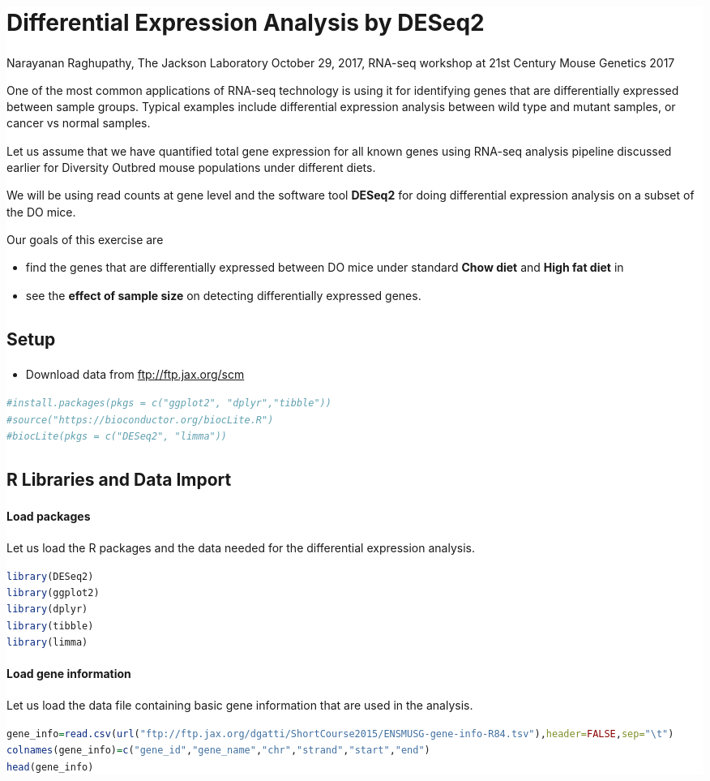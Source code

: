 Differential Expression Analysis by DESeq2
================
Narayanan Raghupathy, The Jackson Laboratory
October 29, 2017, RNA-seq workshop at 21st Century Mouse Genetics 2017

One of the most common applications of RNA-seq technology is using it for identifying genes that are differentially expressed between sample groups. Typical examples include differential expression analysis between wild type and mutant samples, or cancer vs normal samples.

Let us assume that we have quantified total gene expression for all known genes using RNA-seq analysis pipeline discussed earlier for Diversity Outbred mouse populations under different diets.

We will be using read counts at gene level and the software tool **DESeq2** for doing differential expression analysis on a subset of the DO mice.

Our goals of this exercise are

-   find the genes that are differentially expressed between DO mice under standard **Chow diet** and **High fat diet** in

-   see the **effect of sample size** on detecting differentially expressed genes.

Setup
-----

-   Download data from <ftp://ftp.jax.org/scm>

``` r
#install.packages(pkgs = c("ggplot2", "dplyr","tibble"))
#source("https://bioconductor.org/biocLite.R")
#biocLite(pkgs = c("DESeq2", "limma"))
```

R Libraries and Data Import
---------------------------

#### Load packages

Let us load the R packages and the data needed for the differential expression analysis.

``` r
library(DESeq2)
library(ggplot2)
library(dplyr)
library(tibble)
library(limma)
```

#### Load gene information

Let us load the data file containing basic gene information that are used in the analysis.

``` r
gene_info=read.csv(url("ftp://ftp.jax.org/dgatti/ShortCourse2015/ENSMUSG-gene-info-R84.tsv"),header=FALSE,sep="\t")
colnames(gene_info)=c("gene_id","gene_name","chr","strand","start","end")
head(gene_info)
```
